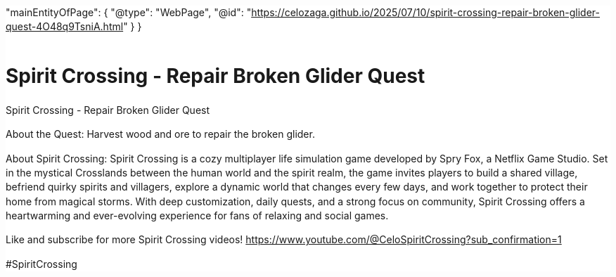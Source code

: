   "mainEntityOfPage": {
    "@type": "WebPage",
    "@id": "https://celozaga.github.io/2025/07/10/spirit-crossing-repair-broken-glider-quest-4O48q9TsniA.html"
  }
}
</script>

<h1 class="youtube-post-title">Spirit Crossing - Repair Broken Glider Quest</h1>

<iframe class="BLOG_video_class" width="100%" height="100%" 
        src="https://www.youtube.com/embed/4O48q9TsniA"
        youtube-src-id="4O48q9TsniA"
        title="YouTube Video Player"
        frameborder="0"
        allow="accelerometer; autoplay; clipboard-write; encrypted-media; gyroscope; picture-in-picture; web-share"
        referrerpolicy="strict-origin-when-cross-origin"
        allowfullscreen></iframe>

<p class="youtube-post-description">Spirit Crossing - Repair Broken Glider Quest

About the Quest: Harvest wood and ore to repair the broken glider.

About Spirit Crossing: Spirit Crossing is a cozy multiplayer life simulation game developed by Spry Fox, a Netflix Game Studio. Set in the mystical Crosslands between the human world and the spirit realm, the game invites players to build a shared village, befriend quirky spirits and villagers, explore a dynamic world that changes every few days, and work together to protect their home from magical storms. With deep customization, daily quests, and a strong focus on community, Spirit Crossing offers a heartwarming and ever-evolving experience for fans of relaxing and social games.

Like and subscribe for more Spirit Crossing videos! https://www.youtube.com/@CeloSpiritCrossing?sub_confirmation=1

#SpiritCrossing</p>
